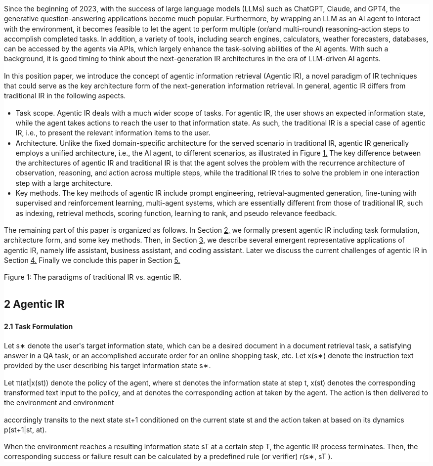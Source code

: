 Since the beginning of 2023, with the success of large language models (LLMs) such as ChatGPT, Claude, and GPT4, the generative question-answering applications become much popular. Furthermore, by wrapping an LLM as an AI agent to interact with the environment, it becomes feasible to let the agent to perform multiple (or/and multi-round) reasoning-action steps to accomplish completed tasks. In addition, a variety of tools, including search engines, calculators, weather forecasters, databases, can be accessed by the agents via APIs, which largely enhance the task-solving abilities of the AI agents. With such a background, it is good timing to think about the next-generation IR architectures in the era of LLM-driven AI agents.

In this position paper, we introduce the concept of agentic information retrieval (Agentic IR), a novel paradigm of IR techniques that could serve as the key architecture form of the next-generation information retrieval. In general, agentic IR differs from traditional IR in the following aspects.

- Task scope. Agentic IR deals with a much wider scope of tasks. For agentic IR, the user shows an expected information state, while the agent takes actions to reach the user to that information state. As such, the traditional IR is a special case of agentic IR, i.e., to present the relevant information items to the user.
- Architecture. Unlike the fixed domain-specific architecture for the served scenario in traditional IR, agentic IR generically employs a unified architecture, i.e., the AI agent, to different scenarios, as illustrated in Figure [1.](#page-1-0) The key difference between the architectures of agentic IR and traditional IR is that the agent solves the problem with the recurrence architecture of observation, reasoning, and action across multiple steps, while the traditional IR tries to solve the problem in one interaction step with a large architecture.
- Key methods. The key methods of agentic IR include prompt engineering, retrieval-augmented generation, fine-tuning with supervised and reinforcement learning, multi-agent systems, which are essentially different from those of traditional IR, such as indexing, retrieval methods, scoring function, learning to rank, and pseudo relevance feedback.

The remaining part of this paper is organized as follows. In Section [2,](#page-1-1) we formally present agentic IR including task formulation, architecture form, and some key methods. Then, in Section [3,](#page-3-0) we describe several emergent representative applications of agentic IR, namely life assistant, business assistant, and coding assistant. Later we discuss the current challenges of agentic IR in Section [4.](#page-7-0) Finally we conclude this paper in Section [5.](#page-8-4)

<span id="page-1-0"></span>Figure 1: The paradigms of traditional IR vs. agentic IR.

## <span id="page-1-1"></span>2 Agentic IR

#### 2.1 Task Formulation

Let s∗ denote the user's target information state, which can be a desired document in a document retrieval task, a satisfying answer in a QA task, or an accomplished accurate order for an online shopping task, etc. Let x(s∗) denote the instruction text provided by the user describing his target information state s∗.

Let π(at|x(st)) denote the policy of the agent, where st denotes the information state at step t, x(st) denotes the corresponding transformed text input to the policy, and at denotes the corresponding action at taken by the agent. The action is then delivered to the environment and environment

accordingly transits to the next state st+1 conditioned on the current state st and the action taken at based on its dynamics p(st+1|st, at).

When the environment reaches a resulting information state sT at a certain step T, the agentic IR process terminates. Then, the corresponding success or failure result can be calculated by a predefined rule (or verifier) r(s∗, sT ).
